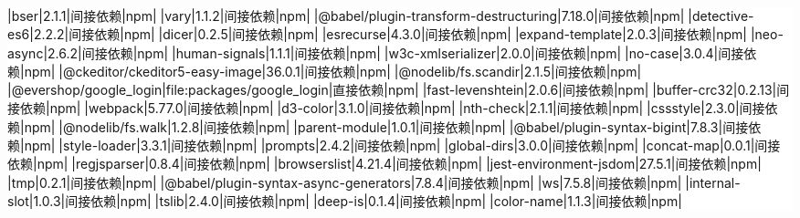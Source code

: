 |bser|2.1.1|间接依赖|npm|
|vary|1.1.2|间接依赖|npm|
|@babel/plugin-transform-destructuring|7.18.0|间接依赖|npm|
|detective-es6|2.2.2|间接依赖|npm|
|dicer|0.2.5|间接依赖|npm|
|esrecurse|4.3.0|间接依赖|npm|
|expand-template|2.0.3|间接依赖|npm|
|neo-async|2.6.2|间接依赖|npm|
|human-signals|1.1.1|间接依赖|npm|
|w3c-xmlserializer|2.0.0|间接依赖|npm|
|no-case|3.0.4|间接依赖|npm|
|@ckeditor/ckeditor5-easy-image|36.0.1|间接依赖|npm|
|@nodelib/fs.scandir|2.1.5|间接依赖|npm|
|@evershop/google_login|file:packages/google_login|直接依赖|npm|
|fast-levenshtein|2.0.6|间接依赖|npm|
|buffer-crc32|0.2.13|间接依赖|npm|
|webpack|5.77.0|间接依赖|npm|
|d3-color|3.1.0|间接依赖|npm|
|nth-check|2.1.1|间接依赖|npm|
|cssstyle|2.3.0|间接依赖|npm|
|@nodelib/fs.walk|1.2.8|间接依赖|npm|
|parent-module|1.0.1|间接依赖|npm|
|@babel/plugin-syntax-bigint|7.8.3|间接依赖|npm|
|style-loader|3.3.1|间接依赖|npm|
|prompts|2.4.2|间接依赖|npm|
|global-dirs|3.0.0|间接依赖|npm|
|concat-map|0.0.1|间接依赖|npm|
|regjsparser|0.8.4|间接依赖|npm|
|browserslist|4.21.4|间接依赖|npm|
|jest-environment-jsdom|27.5.1|间接依赖|npm|
|tmp|0.2.1|间接依赖|npm|
|@babel/plugin-syntax-async-generators|7.8.4|间接依赖|npm|
|ws|7.5.8|间接依赖|npm|
|internal-slot|1.0.3|间接依赖|npm|
|tslib|2.4.0|间接依赖|npm|
|deep-is|0.1.4|间接依赖|npm|
|color-name|1.1.3|间接依赖|npm|